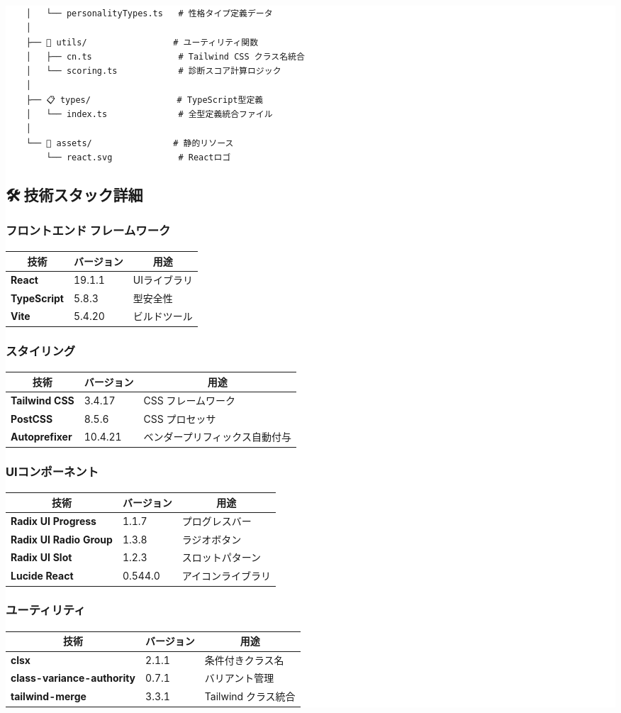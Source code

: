 ```
    │   └── personalityTypes.ts   # 性格タイプ定義データ
    │
    ├── 🔧 utils/                 # ユーティリティ関数
    │   ├── cn.ts                 # Tailwind CSS クラス名統合
    │   └── scoring.ts            # 診断スコア計算ロジック
    │
    ├── 📋 types/                 # TypeScript型定義
    │   └── index.ts              # 全型定義統合ファイル
    │
    └── 🎨 assets/                # 静的リソース
        └── react.svg             # Reactロゴ
```

## 🛠️ 技術スタック詳細

### フロントエンド フレームワーク
| 技術 | バージョン | 用途 |
|------|-----------|------|
| **React** | 19.1.1 | UIライブラリ |
| **TypeScript** | 5.8.3 | 型安全性 |
| **Vite** | 5.4.20 | ビルドツール |

### スタイリング
| 技術 | バージョン | 用途 |
|------|-----------|------|
| **Tailwind CSS** | 3.4.17 | CSS フレームワーク |
| **PostCSS** | 8.5.6 | CSS プロセッサ |
| **Autoprefixer** | 10.4.21 | ベンダープリフィックス自動付与 |

### UIコンポーネント
| 技術 | バージョン | 用途 |
|------|-----------|------|
| **Radix UI Progress** | 1.1.7 | プログレスバー |
| **Radix UI Radio Group** | 1.3.8 | ラジオボタン |
| **Radix UI Slot** | 1.2.3 | スロットパターン |
| **Lucide React** | 0.544.0 | アイコンライブラリ |

### ユーティリティ
| 技術 | バージョン | 用途 |
|------|-----------|------|
| **clsx** | 2.1.1 | 条件付きクラス名 |
| **class-variance-authority** | 0.7.1 | バリアント管理 |
| **tailwind-merge** | 3.3.1 | Tailwind クラス統合 |
